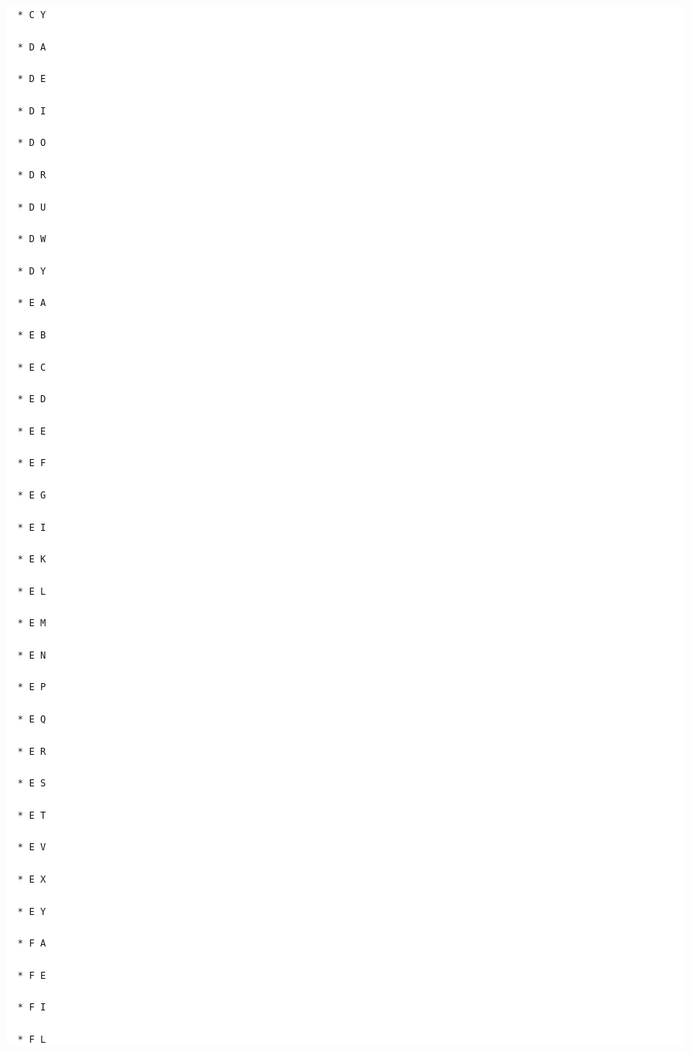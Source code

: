       * C Y

      * D A

      * D E

      * D I

      * D O

      * D R

      * D U

      * D W

      * D Y

      * E A

      * E B

      * E C

      * E D

      * E E

      * E F

      * E G

      * E I

      * E K

      * E L

      * E M

      * E N

      * E P

      * E Q

      * E R

      * E S

      * E T

      * E V

      * E X

      * E Y

      * F A

      * F E

      * F I

      * F L
